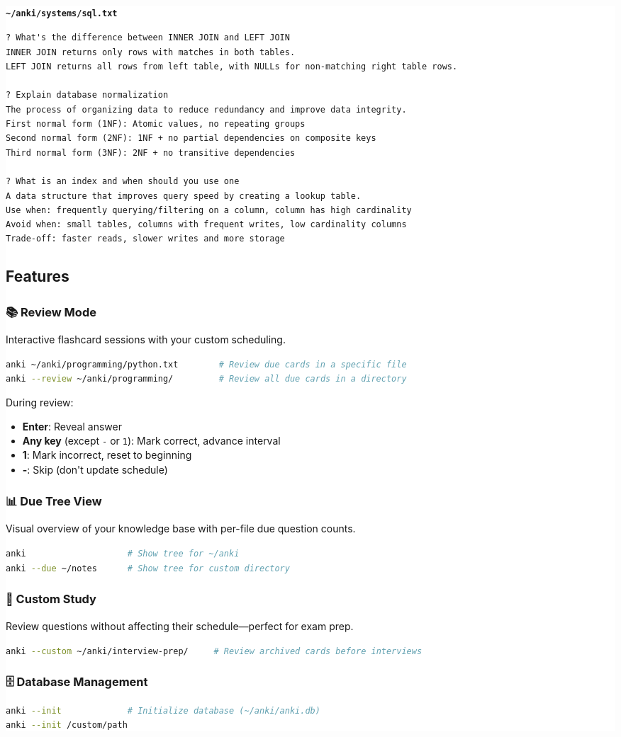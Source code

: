 **`~/anki/systems/sql.txt`**
```
? What's the difference between INNER JOIN and LEFT JOIN
INNER JOIN returns only rows with matches in both tables.
LEFT JOIN returns all rows from left table, with NULLs for non-matching right table rows.

? Explain database normalization
The process of organizing data to reduce redundancy and improve data integrity.
First normal form (1NF): Atomic values, no repeating groups
Second normal form (2NF): 1NF + no partial dependencies on composite keys
Third normal form (3NF): 2NF + no transitive dependencies

? What is an index and when should you use one
A data structure that improves query speed by creating a lookup table.
Use when: frequently querying/filtering on a column, column has high cardinality
Avoid when: small tables, columns with frequent writes, low cardinality columns
Trade-off: faster reads, slower writes and more storage
```

## Features

### 📚 Review Mode
Interactive flashcard sessions with your custom scheduling.

```bash
anki ~/anki/programming/python.txt        # Review due cards in a specific file
anki --review ~/anki/programming/         # Review all due cards in a directory
```

During review:
- **Enter**: Reveal answer
- **Any key** (except `-` or `1`): Mark correct, advance interval
- **1**: Mark incorrect, reset to beginning
- **-**: Skip (don't update schedule)

### 📊 Due Tree View
Visual overview of your knowledge base with per-file due question counts.

```bash
anki                    # Show tree for ~/anki
anki --due ~/notes      # Show tree for custom directory
```

### 🎯 Custom Study
Review questions without affecting their schedule—perfect for exam prep.

```bash
anki --custom ~/anki/interview-prep/     # Review archived cards before interviews
```

### 🗄️ Database Management

```bash
anki --init             # Initialize database (~/anki/anki.db)
anki --init /custom/path
```
